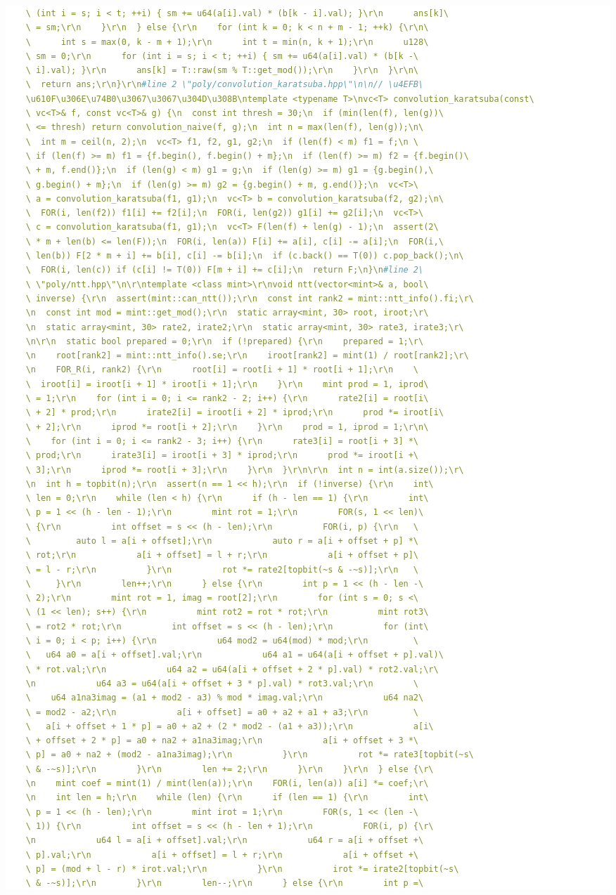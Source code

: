 ```yaml
    \ (int i = s; i < t; ++i) { sm += u64(a[i].val) * (b[k - i].val); }\r\n      ans[k]\
    \ = sm;\r\n    }\r\n  } else {\r\n    for (int k = 0; k < n + m - 1; ++k) {\r\n\
    \      int s = max(0, k - m + 1);\r\n      int t = min(n, k + 1);\r\n      u128\
    \ sm = 0;\r\n      for (int i = s; i < t; ++i) { sm += u64(a[i].val) * (b[k -\
    \ i].val); }\r\n      ans[k] = T::raw(sm % T::get_mod());\r\n    }\r\n  }\r\n\
    \  return ans;\r\n}\r\n#line 2 \"poly/convolution_karatsuba.hpp\"\n\n// \u4EFB\
    \u610F\u306E\u74B0\u3067\u3067\u304D\u308B\ntemplate <typename T>\nvc<T> convolution_karatsuba(const\
    \ vc<T>& f, const vc<T>& g) {\n  const int thresh = 30;\n  if (min(len(f), len(g))\
    \ <= thresh) return convolution_naive(f, g);\n  int n = max(len(f), len(g));\n\
    \  int m = ceil(n, 2);\n  vc<T> f1, f2, g1, g2;\n  if (len(f) < m) f1 = f;\n \
    \ if (len(f) >= m) f1 = {f.begin(), f.begin() + m};\n  if (len(f) >= m) f2 = {f.begin()\
    \ + m, f.end()};\n  if (len(g) < m) g1 = g;\n  if (len(g) >= m) g1 = {g.begin(),\
    \ g.begin() + m};\n  if (len(g) >= m) g2 = {g.begin() + m, g.end()};\n  vc<T>\
    \ a = convolution_karatsuba(f1, g1);\n  vc<T> b = convolution_karatsuba(f2, g2);\n\
    \  FOR(i, len(f2)) f1[i] += f2[i];\n  FOR(i, len(g2)) g1[i] += g2[i];\n  vc<T>\
    \ c = convolution_karatsuba(f1, g1);\n  vc<T> F(len(f) + len(g) - 1);\n  assert(2\
    \ * m + len(b) <= len(F));\n  FOR(i, len(a)) F[i] += a[i], c[i] -= a[i];\n  FOR(i,\
    \ len(b)) F[2 * m + i] += b[i], c[i] -= b[i];\n  if (c.back() == T(0)) c.pop_back();\n\
    \  FOR(i, len(c)) if (c[i] != T(0)) F[m + i] += c[i];\n  return F;\n}\n#line 2\
    \ \"poly/ntt.hpp\"\n\r\ntemplate <class mint>\r\nvoid ntt(vector<mint>& a, bool\
    \ inverse) {\r\n  assert(mint::can_ntt());\r\n  const int rank2 = mint::ntt_info().fi;\r\
    \n  const int mod = mint::get_mod();\r\n  static array<mint, 30> root, iroot;\r\
    \n  static array<mint, 30> rate2, irate2;\r\n  static array<mint, 30> rate3, irate3;\r\
    \n\r\n  static bool prepared = 0;\r\n  if (!prepared) {\r\n    prepared = 1;\r\
    \n    root[rank2] = mint::ntt_info().se;\r\n    iroot[rank2] = mint(1) / root[rank2];\r\
    \n    FOR_R(i, rank2) {\r\n      root[i] = root[i + 1] * root[i + 1];\r\n    \
    \  iroot[i] = iroot[i + 1] * iroot[i + 1];\r\n    }\r\n    mint prod = 1, iprod\
    \ = 1;\r\n    for (int i = 0; i <= rank2 - 2; i++) {\r\n      rate2[i] = root[i\
    \ + 2] * prod;\r\n      irate2[i] = iroot[i + 2] * iprod;\r\n      prod *= iroot[i\
    \ + 2];\r\n      iprod *= root[i + 2];\r\n    }\r\n    prod = 1, iprod = 1;\r\n\
    \    for (int i = 0; i <= rank2 - 3; i++) {\r\n      rate3[i] = root[i + 3] *\
    \ prod;\r\n      irate3[i] = iroot[i + 3] * iprod;\r\n      prod *= iroot[i +\
    \ 3];\r\n      iprod *= root[i + 3];\r\n    }\r\n  }\r\n\r\n  int n = int(a.size());\r\
    \n  int h = topbit(n);\r\n  assert(n == 1 << h);\r\n  if (!inverse) {\r\n    int\
    \ len = 0;\r\n    while (len < h) {\r\n      if (h - len == 1) {\r\n        int\
    \ p = 1 << (h - len - 1);\r\n        mint rot = 1;\r\n        FOR(s, 1 << len)\
    \ {\r\n          int offset = s << (h - len);\r\n          FOR(i, p) {\r\n   \
    \         auto l = a[i + offset];\r\n            auto r = a[i + offset + p] *\
    \ rot;\r\n            a[i + offset] = l + r;\r\n            a[i + offset + p]\
    \ = l - r;\r\n          }\r\n          rot *= rate2[topbit(~s & -~s)];\r\n   \
    \     }\r\n        len++;\r\n      } else {\r\n        int p = 1 << (h - len -\
    \ 2);\r\n        mint rot = 1, imag = root[2];\r\n        for (int s = 0; s <\
    \ (1 << len); s++) {\r\n          mint rot2 = rot * rot;\r\n          mint rot3\
    \ = rot2 * rot;\r\n          int offset = s << (h - len);\r\n          for (int\
    \ i = 0; i < p; i++) {\r\n            u64 mod2 = u64(mod) * mod;\r\n         \
    \   u64 a0 = a[i + offset].val;\r\n            u64 a1 = u64(a[i + offset + p].val)\
    \ * rot.val;\r\n            u64 a2 = u64(a[i + offset + 2 * p].val) * rot2.val;\r\
    \n            u64 a3 = u64(a[i + offset + 3 * p].val) * rot3.val;\r\n        \
    \    u64 a1na3imag = (a1 + mod2 - a3) % mod * imag.val;\r\n            u64 na2\
    \ = mod2 - a2;\r\n            a[i + offset] = a0 + a2 + a1 + a3;\r\n         \
    \   a[i + offset + 1 * p] = a0 + a2 + (2 * mod2 - (a1 + a3));\r\n            a[i\
    \ + offset + 2 * p] = a0 + na2 + a1na3imag;\r\n            a[i + offset + 3 *\
    \ p] = a0 + na2 + (mod2 - a1na3imag);\r\n          }\r\n          rot *= rate3[topbit(~s\
    \ & -~s)];\r\n        }\r\n        len += 2;\r\n      }\r\n    }\r\n  } else {\r\
    \n    mint coef = mint(1) / mint(len(a));\r\n    FOR(i, len(a)) a[i] *= coef;\r\
    \n    int len = h;\r\n    while (len) {\r\n      if (len == 1) {\r\n        int\
    \ p = 1 << (h - len);\r\n        mint irot = 1;\r\n        FOR(s, 1 << (len -\
    \ 1)) {\r\n          int offset = s << (h - len + 1);\r\n          FOR(i, p) {\r\
    \n            u64 l = a[i + offset].val;\r\n            u64 r = a[i + offset +\
    \ p].val;\r\n            a[i + offset] = l + r;\r\n            a[i + offset +\
    \ p] = (mod + l - r) * irot.val;\r\n          }\r\n          irot *= irate2[topbit(~s\
    \ & -~s)];\r\n        }\r\n        len--;\r\n      } else {\r\n        int p =\
```
